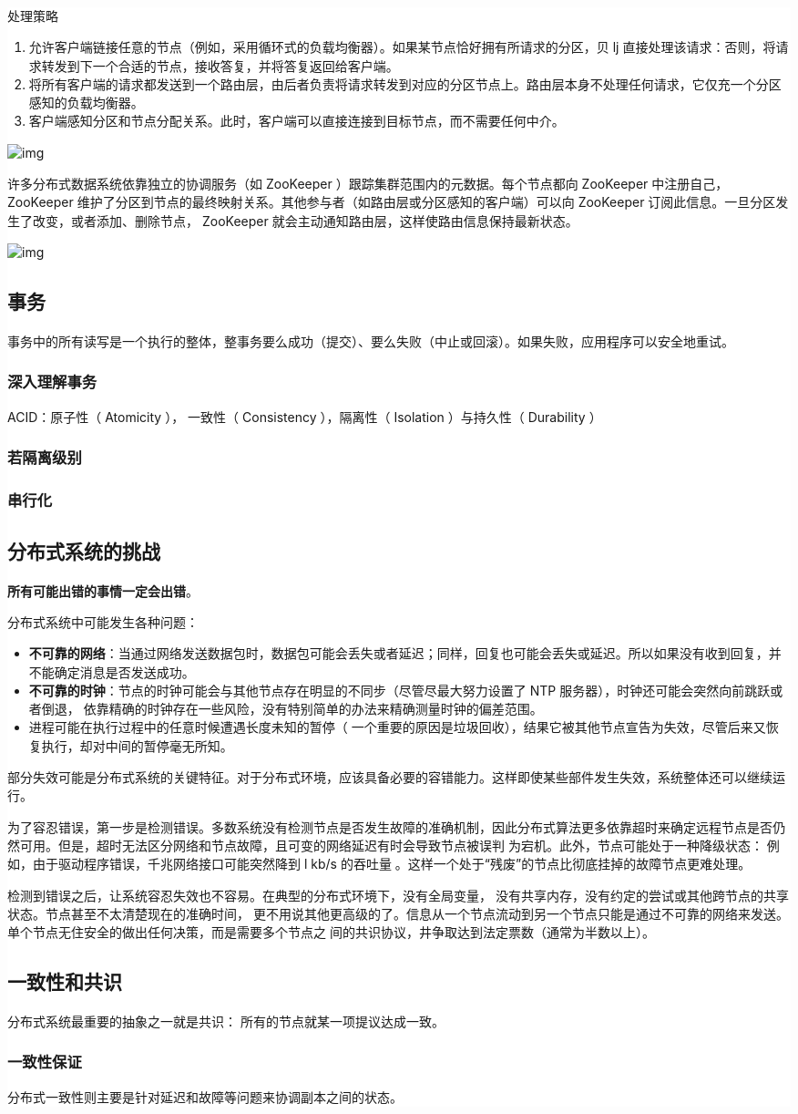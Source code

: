 处理策略

1. 允许客户端链接任意的节点（例如，采用循环式的负载均衡器）。如果某节点恰好拥有所请求的分区，贝 lj 直接处理该请求：否则，将请求转发到下一个合适的节点，接收答复，并将答复返回给客户端。
2. 将所有客户端的请求都发送到一个路由层，由后者负责将请求转发到对应的分区节点上。路由层本身不处理任何请求，它仅充一个分区感知的负载均衡器。
3. 客户端感知分区和节点分配关系。此时，客户端可以直接连接到目标节点，而不需要任何中介。

![img](https://raw.githubusercontent.com/dunwu/images/master/snap/20220304120137.png)

许多分布式数据系统依靠独立的协调服务（如 ZooKeeper ）跟踪集群范围内的元数据。每个节点都向 ZooKeeper 中注册自己， ZooKeeper 维护了分区到节点的最终映射关系。其他参与者（如路由层或分区感知的客户端）可以向 ZooKeeper 订阅此信息。一旦分区发生了改变，或者添加、删除节点， ZooKeeper 就会主动通知路由层，这样使路由信息保持最新状态。

![img](https://raw.githubusercontent.com/dunwu/images/master/snap/20220304163629.png)

## 事务

事务中的所有读写是一个执行的整体，整事务要么成功（提交）、要么失败（中止或回滚）。如果失败，应用程序可以安全地重试。

### 深入理解事务

ACID：原子性（ Atomicity ）， 一致性（ Consistency ），隔离性（ Isolation ）与持久性（ Durability ）

### 若隔离级别

### 串行化

## 分布式系统的挑战

**所有可能出错的事情一定会出错**。

分布式系统中可能发生各种问题：

- **不可靠的网络**：当通过网络发送数据包时，数据包可能会丢失或者延迟；同样，回复也可能会丢失或延迟。所以如果没有收到回复，并不能确定消息是否发送成功。
- **不可靠的时钟**：节点的时钟可能会与其他节点存在明显的不同步（尽管尽最大努力设置了 NTP 服务器），时钟还可能会突然向前跳跃或者倒退， 依靠精确的时钟存在一些风险，没有特别简单的办法来精确测量时钟的偏差范围。
- 进程可能在执行过程中的任意时候遭遇长度未知的暂停（ 一个重要的原因是垃圾回收），结果它被其他节点宣告为失效，尽管后来又恢复执行，却对中间的暂停毫无所知。

部分失效可能是分布式系统的关键特征。对于分布式环境，应该具备必要的容错能力。这样即使某些部件发生失效，系统整体还可以继续运行。

为了容忍错误，第一步是检测错误。多数系统没有检测节点是否发生故障的准确机制，因此分布式算法更多依靠超时来确定远程节点是否仍然可用。但是，超时无法区分网络和节点故障，且可变的网络延迟有时会导致节点被误判
为宕机。此外，节点可能处于一种降级状态： 例如，由于驱动程序错误，千兆网络接口可能突然降到 l kb/s 的吞吐量 。这样一个处于“残废”的节点比彻底挂掉的故障节点更难处理。

检测到错误之后，让系统容忍失效也不容易。在典型的分布式环境下，没有全局变量， 没有共享内存，没有约定的尝试或其他跨节点的共享状态。节点甚至不太清楚现在的准确时间， 更不用说其他更高级的了。信息从一个节点流动到另一个节点只能是通过不可靠的网络来发送。单个节点无住安全的做出任何决策，而是需要多个节点之
间的共识协议，井争取达到法定票数（通常为半数以上）。

## 一致性和共识

分布式系统最重要的抽象之一就是共识： 所有的节点就某一项提议达成一致。

### 一致性保证

分布式一致性则主要是针对延迟和故障等问题来协调副本之间的状态。
